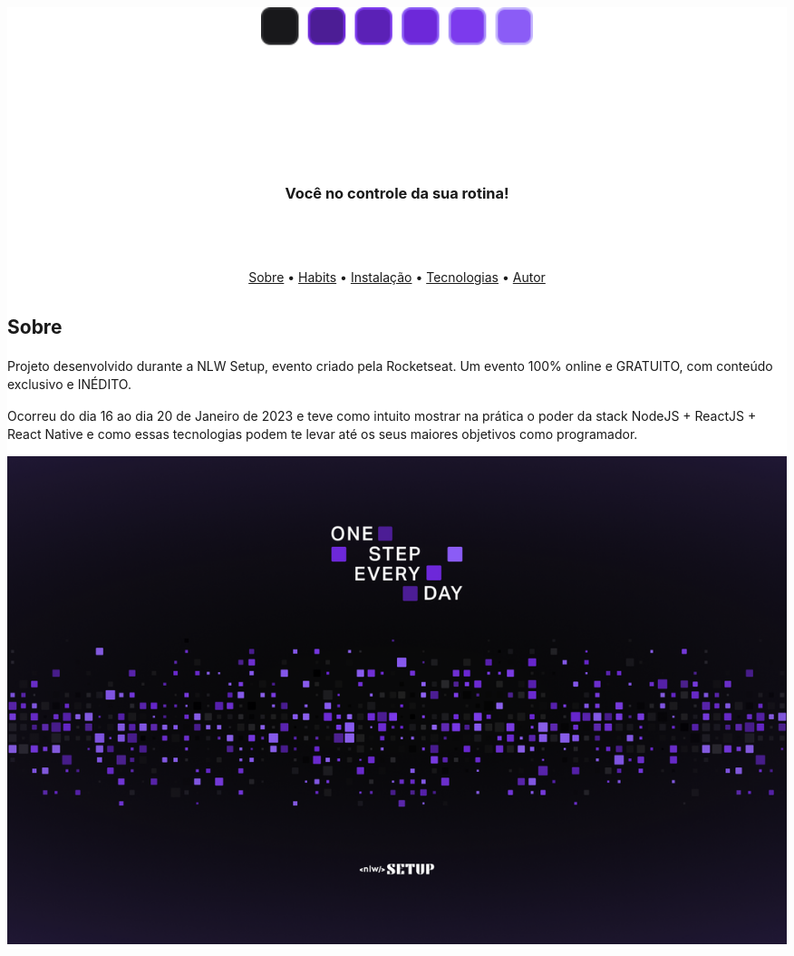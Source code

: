 <p align="center">
  <img src="./web/src/assets/logo.svg" alt="Logo" width="300"/>
</p>
<h3 align="center">
Você no controle da sua rotina!
</h3>

<br><br>

<p align="center">
  <a href="#sobre">Sobre</a> •
  <a href="#habits">Habits</a> •
  <a href="#instalação">Instalação</a> •
  <a href="#tecnologias">Tecnologias</a> •
  <a href="#autor">Autor</a>  
</p>

## Sobre

Projeto desenvolvido durante a NLW Setup, evento criado pela Rocketseat. Um evento 100% online e GRATUITO, com conteúdo exclusivo e INÉDITO.

Ocorreu do dia 16 ao dia 20 de Janeiro de 2023 e teve como intuito mostrar na prática o poder da stack NodeJS + ReactJS + React Native e como essas tecnologias podem te levar até os seus maiores objetivos como programador.

<img src="./.github/wallpaper.png" alt="Wallpaper NLW Setup" />
